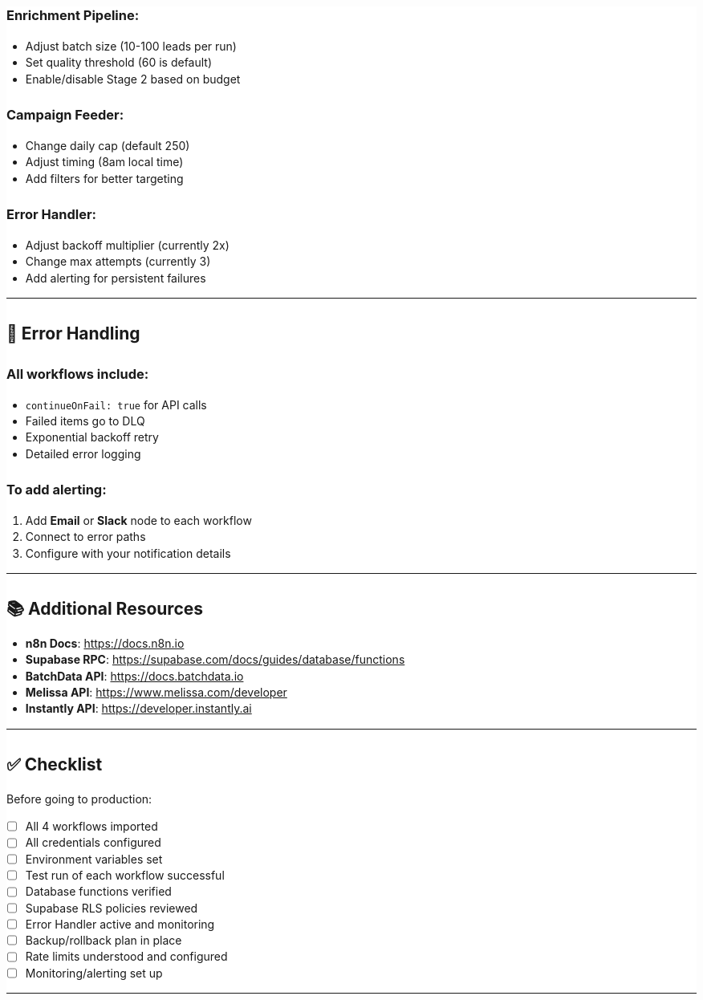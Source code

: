 ### **Enrichment Pipeline**:
- Adjust batch size (10-100 leads per run)
- Set quality threshold (60 is default)
- Enable/disable Stage 2 based on budget

### **Campaign Feeder**:
- Change daily cap (default 250)
- Adjust timing (8am local time)
- Add filters for better targeting

### **Error Handler**:
- Adjust backoff multiplier (currently 2x)
- Change max attempts (currently 3)
- Add alerting for persistent failures

---

## 🚨 Error Handling

### **All workflows include**:
- `continueOnFail: true` for API calls
- Failed items go to DLQ
- Exponential backoff retry
- Detailed error logging

### **To add alerting**:
1. Add **Email** or **Slack** node to each workflow
2. Connect to error paths
3. Configure with your notification details

---

## 📚 Additional Resources

- **n8n Docs**: https://docs.n8n.io
- **Supabase RPC**: https://supabase.com/docs/guides/database/functions
- **BatchData API**: https://docs.batchdata.io
- **Melissa API**: https://www.melissa.com/developer
- **Instantly API**: https://developer.instantly.ai

---

## ✅ Checklist

Before going to production:

- [ ] All 4 workflows imported
- [ ] All credentials configured
- [ ] Environment variables set
- [ ] Test run of each workflow successful
- [ ] Database functions verified
- [ ] Supabase RLS policies reviewed
- [ ] Error Handler active and monitoring
- [ ] Backup/rollback plan in place
- [ ] Rate limits understood and configured
- [ ] Monitoring/alerting set up

---